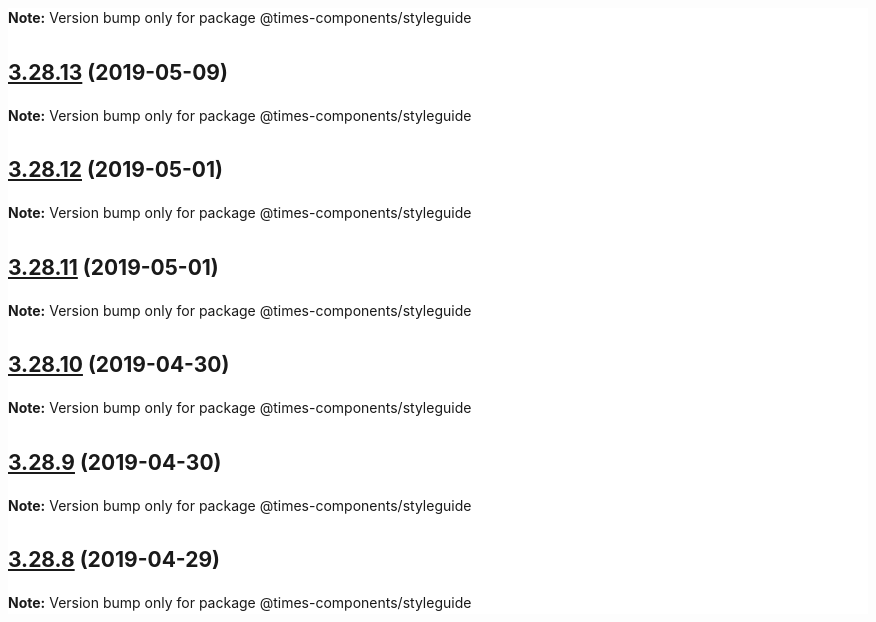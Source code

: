 **Note:** Version bump only for package @times-components/styleguide





## [3.28.13](https://github.com/newsuk/times-components/compare/@times-components/styleguide@3.28.12...@times-components/styleguide@3.28.13) (2019-05-09)

**Note:** Version bump only for package @times-components/styleguide





## [3.28.12](https://github.com/newsuk/times-components/compare/@times-components/styleguide@3.28.11...@times-components/styleguide@3.28.12) (2019-05-01)

**Note:** Version bump only for package @times-components/styleguide





## [3.28.11](https://github.com/newsuk/times-components/compare/@times-components/styleguide@3.28.10...@times-components/styleguide@3.28.11) (2019-05-01)

**Note:** Version bump only for package @times-components/styleguide





## [3.28.10](https://github.com/newsuk/times-components/compare/@times-components/styleguide@3.28.9...@times-components/styleguide@3.28.10) (2019-04-30)

**Note:** Version bump only for package @times-components/styleguide





## [3.28.9](https://github.com/newsuk/times-components/compare/@times-components/styleguide@3.28.8...@times-components/styleguide@3.28.9) (2019-04-30)

**Note:** Version bump only for package @times-components/styleguide





## [3.28.8](https://github.com/newsuk/times-components/compare/@times-components/styleguide@3.28.7...@times-components/styleguide@3.28.8) (2019-04-29)

**Note:** Version bump only for package @times-components/styleguide
